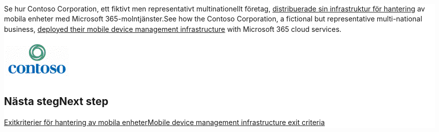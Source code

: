 <span data-ttu-id="c5df1-244">Se hur Contoso Corporation, ett fiktivt men representativt multinationellt företag, [distribuerade sin infrastruktur för hantering](contoso-mdm.md) av mobila enheter med Microsoft 365-molntjänster.</span><span class="sxs-lookup"><span data-stu-id="c5df1-244">See how the Contoso Corporation, a fictional but representative multi-national business, [deployed their mobile device management infrastructure](contoso-mdm.md) with Microsoft 365 cloud services.</span></span>

![Den Contoso Corporation](../media/contoso-overview/contoso-icon.png)

## <a name="next-step"></a><span data-ttu-id="c5df1-246">Nästa steg</span><span class="sxs-lookup"><span data-stu-id="c5df1-246">Next step</span></span>

[<span data-ttu-id="c5df1-247">Exitkriterier för hantering av mobila enheter</span><span class="sxs-lookup"><span data-stu-id="c5df1-247">Mobile device management infrastructure exit criteria</span></span>](mobility-infrastructure-exit-criteria.md)


